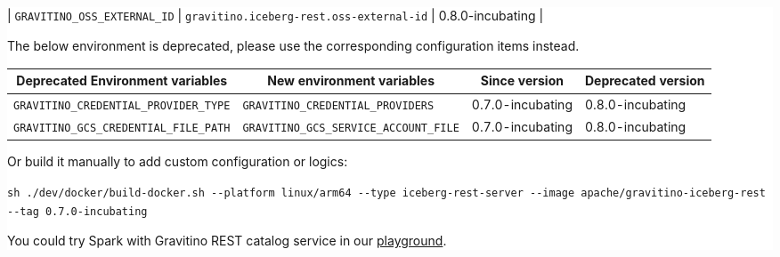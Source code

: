 | `GRAVITINO_OSS_EXTERNAL_ID`            | `gravitino.iceberg-rest.oss-external-id`            | 0.8.0-incubating |

The below environment is deprecated, please use the corresponding configuration items instead.

| Deprecated Environment variables     | New environment variables            | Since version    | Deprecated version |
|--------------------------------------|--------------------------------------|------------------|--------------------|
| `GRAVITINO_CREDENTIAL_PROVIDER_TYPE` | `GRAVITINO_CREDENTIAL_PROVIDERS`     | 0.7.0-incubating | 0.8.0-incubating   |
| `GRAVITINO_GCS_CREDENTIAL_FILE_PATH` | `GRAVITINO_GCS_SERVICE_ACCOUNT_FILE` | 0.7.0-incubating | 0.8.0-incubating   |

Or build it manually to add custom configuration or logics:

```shell
sh ./dev/docker/build-docker.sh --platform linux/arm64 --type iceberg-rest-server --image apache/gravitino-iceberg-rest --tag 0.7.0-incubating
```

You could try Spark with Gravitino REST catalog service in our [playground](./how-to-use-the-playground.md#using-apache-iceberg-rest-service).
